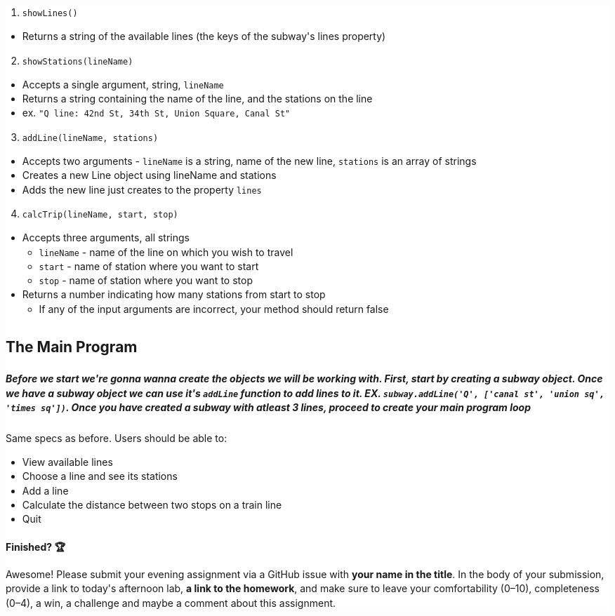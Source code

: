 1. `showLines()`
  - Returns a string of the available lines (the keys of the subway's lines property)
2. `showStations(lineName)`
  - Accepts a single argument, string, `lineName`
  - Returns a string containing the name of the line, and the stations on the line
  - ex. `"Q line: 42nd St, 34th St, Union Square, Canal St"`
3. `addLine(lineName, stations)`
  - Accepts two arguments - `lineName` is a string, name of the new line, `stations` is an array of strings
  - Creates a new Line object using lineName and stations  
  - Adds the new line just creates to the property `lines`
4. `calcTrip(lineName, start, stop)`
  * Accepts three arguments, all strings
    * `lineName` - name of the line on which you wish to travel
    * `start` - name of station where you want to start
    * `stop` - name of station where you want to stop
  * Returns a number indicating how many stations from start to stop
    * If any of the input arguments are incorrect, your method should return false

## The Main Program

##### Before we start we're gonna wanna create the objects we will be working with. First, start by creating a subway object. Once we have a subway object we can use it's `addLine` function to add lines to it. EX. `subway.addLine('Q', ['canal st', 'union sq', 'times sq'])`. Once you have created a subway with atleast 3 lines, proceed to create your main program loop


Same specs as before. Users should be able to:

- View available lines
- Choose a line and see its stations
- Add a line
- Calculate the distance between two stops on a train line
- Quit

#### Finished? :trophy:

Awesome! Please submit your evening assignment via a GitHub issue with **your name in the title**. In the body of your submission, provide a link to today's afternoon lab, **a link to the homework**, and make sure to leave your comfortability (0–10), completeness (0–4), a win, a challenge and maybe a comment about this assignment.

